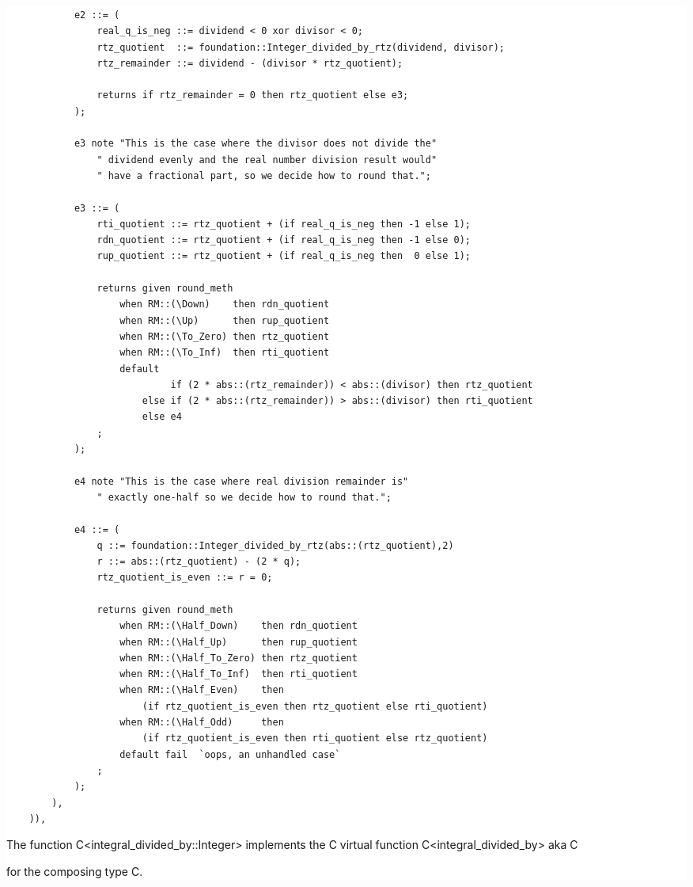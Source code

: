                 e2 ::= (
                    real_q_is_neg ::= dividend < 0 xor divisor < 0;
                    rtz_quotient  ::= foundation::Integer_divided_by_rtz(dividend, divisor);
                    rtz_remainder ::= dividend - (divisor * rtz_quotient);

                    returns if rtz_remainder = 0 then rtz_quotient else e3;
                );

                e3 note "This is the case where the divisor does not divide the"
                    " dividend evenly and the real number division result would"
                    " have a fractional part, so we decide how to round that.";

                e3 ::= (
                    rti_quotient ::= rtz_quotient + (if real_q_is_neg then -1 else 1);
                    rdn_quotient ::= rtz_quotient + (if real_q_is_neg then -1 else 0);
                    rup_quotient ::= rtz_quotient + (if real_q_is_neg then  0 else 1);

                    returns given round_meth
                        when RM::(\Down)    then rdn_quotient
                        when RM::(\Up)      then rup_quotient
                        when RM::(\To_Zero) then rtz_quotient
                        when RM::(\To_Inf)  then rti_quotient
                        default
                                 if (2 * abs::(rtz_remainder)) < abs::(divisor) then rtz_quotient
                            else if (2 * abs::(rtz_remainder)) > abs::(divisor) then rti_quotient
                            else e4
                    ;
                );

                e4 note "This is the case where real division remainder is"
                    " exactly one-half so we decide how to round that.";

                e4 ::= (
                    q ::= foundation::Integer_divided_by_rtz(abs::(rtz_quotient),2)
                    r ::= abs::(rtz_quotient) - (2 * q);
                    rtz_quotient_is_even ::= r = 0;

                    returns given round_meth
                        when RM::(\Half_Down)    then rdn_quotient
                        when RM::(\Half_Up)      then rup_quotient
                        when RM::(\Half_To_Zero) then rtz_quotient
                        when RM::(\Half_To_Inf)  then rti_quotient
                        when RM::(\Half_Even)    then
                            (if rtz_quotient_is_even then rtz_quotient else rti_quotient)
                        when RM::(\Half_Odd)     then
                            (if rtz_quotient_is_even then rti_quotient else rtz_quotient)
                        default fail  `oops, an unhandled case`
                    ;
                );
            ),
        )),

The function C<integral_divided_by::Integer> implements the C<Numerical>
virtual function C<integral_divided_by> aka C<div> for the composing type
C<Integer>.
